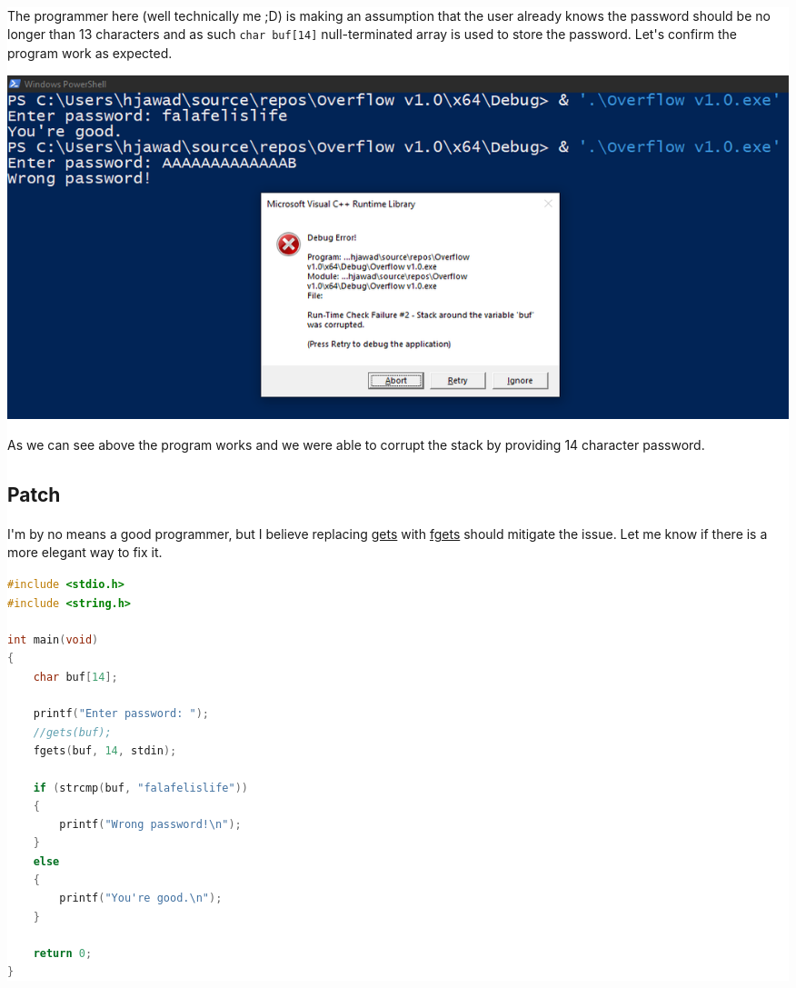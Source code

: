 The programmer here (well technically me ;D) is making an assumption that the user already knows the password should be no longer than 13 characters and as such `char buf[14]` null-terminated array is used to store the password. Let's confirm the program work as expected.

![](/assets/images/PatchDiffingwithGhidra/VulnerableProgram.PNG)

As we can see above the program works and we were able to corrupt the stack by providing 14 character password.

Patch
-----
I'm by no means a good programmer, but I believe replacing [gets](https://www.tutorialspoint.com/c_standard_library/c_function_gets.htm) with [fgets](https://www.tutorialspoint.com/c_standard_library/c_function_fgets.htm) should mitigate the issue. Let me know if there is a more elegant way to fix it.

```c
#include <stdio.h>
#include <string.h>

int main(void)
{
    char buf[14];

    printf("Enter password: ");
    //gets(buf);
    fgets(buf, 14, stdin);

    if (strcmp(buf, "falafelislife"))
    {
        printf("Wrong password!\n");
    }
    else
    {
        printf("You're good.\n");
    }

    return 0;
}
```
